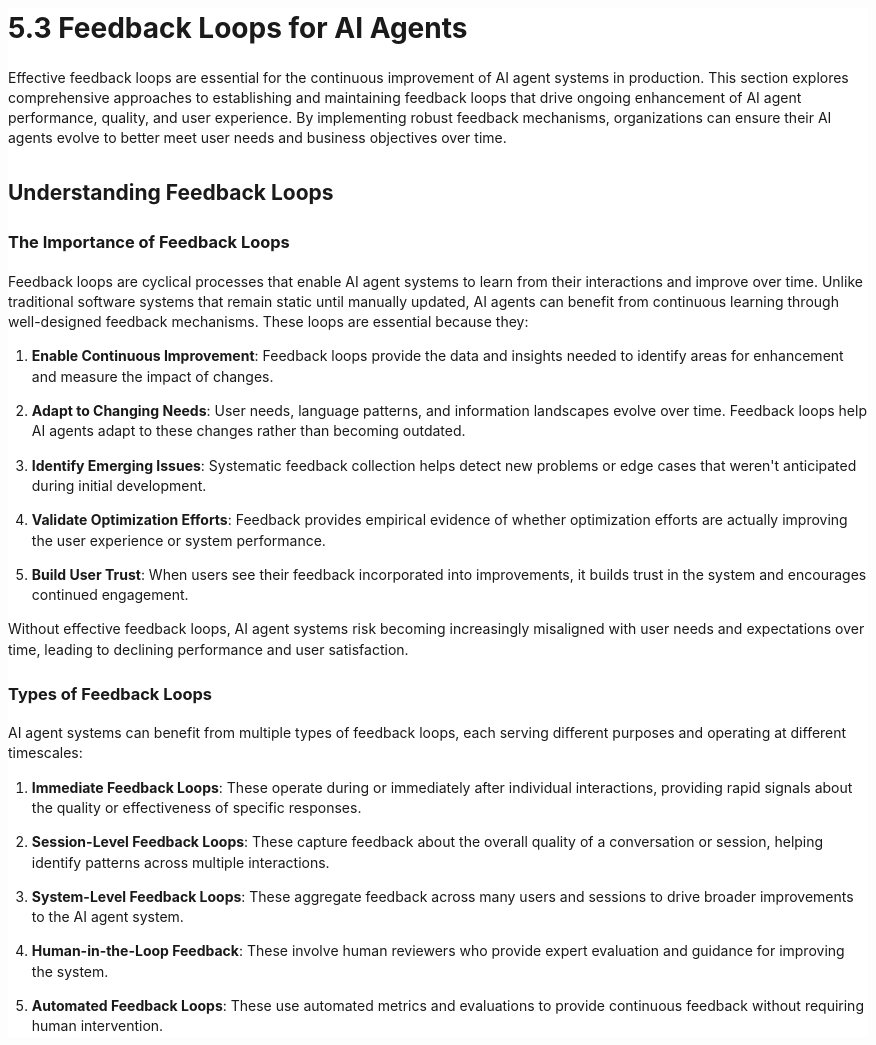 # 5.3 Feedback Loops for AI Agents

Effective feedback loops are essential for the continuous improvement of AI agent systems in production. This section explores comprehensive approaches to establishing and maintaining feedback loops that drive ongoing enhancement of AI agent performance, quality, and user experience. By implementing robust feedback mechanisms, organizations can ensure their AI agents evolve to better meet user needs and business objectives over time.

## Understanding Feedback Loops

### The Importance of Feedback Loops

Feedback loops are cyclical processes that enable AI agent systems to learn from their interactions and improve over time. Unlike traditional software systems that remain static until manually updated, AI agents can benefit from continuous learning through well-designed feedback mechanisms. These loops are essential because they:

1. **Enable Continuous Improvement**: Feedback loops provide the data and insights needed to identify areas for enhancement and measure the impact of changes.

2. **Adapt to Changing Needs**: User needs, language patterns, and information landscapes evolve over time. Feedback loops help AI agents adapt to these changes rather than becoming outdated.

3. **Identify Emerging Issues**: Systematic feedback collection helps detect new problems or edge cases that weren't anticipated during initial development.

4. **Validate Optimization Efforts**: Feedback provides empirical evidence of whether optimization efforts are actually improving the user experience or system performance.

5. **Build User Trust**: When users see their feedback incorporated into improvements, it builds trust in the system and encourages continued engagement.

Without effective feedback loops, AI agent systems risk becoming increasingly misaligned with user needs and expectations over time, leading to declining performance and user satisfaction.

### Types of Feedback Loops

AI agent systems can benefit from multiple types of feedback loops, each serving different purposes and operating at different timescales:

1. **Immediate Feedback Loops**: These operate during or immediately after individual interactions, providing rapid signals about the quality or effectiveness of specific responses.

2. **Session-Level Feedback Loops**: These capture feedback about the overall quality of a conversation or session, helping identify patterns across multiple interactions.

3. **System-Level Feedback Loops**: These aggregate feedback across many users and sessions to drive broader improvements to the AI agent system.

4. **Human-in-the-Loop Feedback**: These involve human reviewers who provide expert evaluation and guidance for improving the system.

5. **Automated Feedback Loops**: These use automated metrics and evaluations to provide continuous feedback without requiring human intervention.
